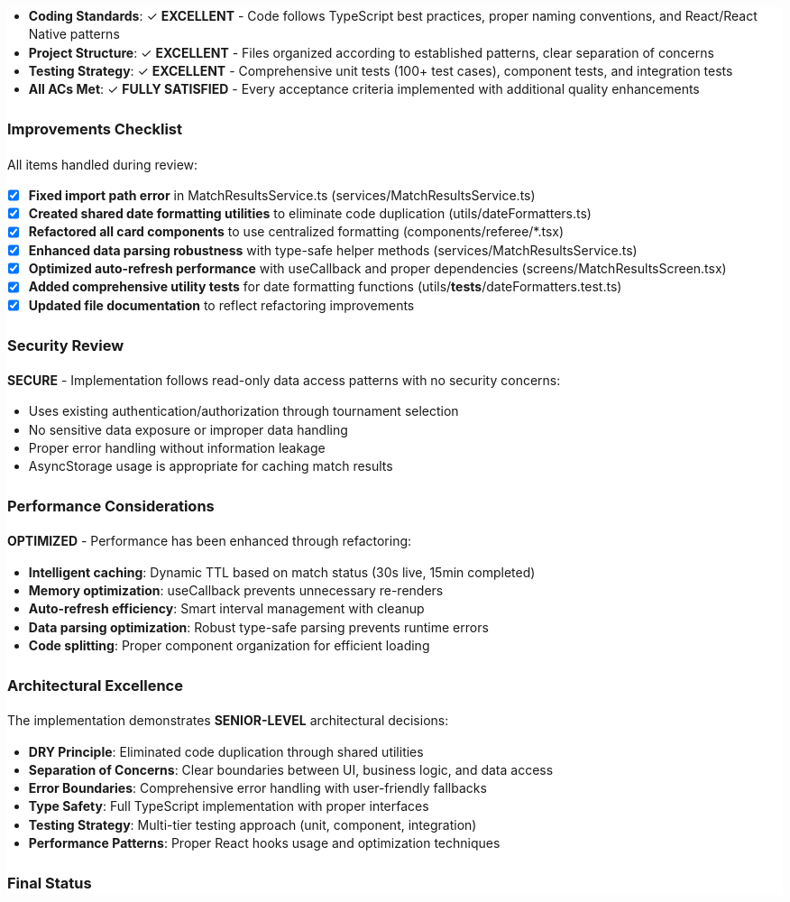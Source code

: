 - **Coding Standards**: ✓ **EXCELLENT** - Code follows TypeScript best practices, proper naming conventions, and React/React Native patterns
- **Project Structure**: ✓ **EXCELLENT** - Files organized according to established patterns, clear separation of concerns
- **Testing Strategy**: ✓ **EXCELLENT** - Comprehensive unit tests (100+ test cases), component tests, and integration tests
- **All ACs Met**: ✓ **FULLY SATISFIED** - Every acceptance criteria implemented with additional quality enhancements

### Improvements Checklist

All items handled during review:

- [x] **Fixed import path error** in MatchResultsService.ts (services/MatchResultsService.ts)
- [x] **Created shared date formatting utilities** to eliminate code duplication (utils/dateFormatters.ts)
- [x] **Refactored all card components** to use centralized formatting (components/referee/*.tsx)
- [x] **Enhanced data parsing robustness** with type-safe helper methods (services/MatchResultsService.ts)
- [x] **Optimized auto-refresh performance** with useCallback and proper dependencies (screens/MatchResultsScreen.tsx)
- [x] **Added comprehensive utility tests** for date formatting functions (utils/__tests__/dateFormatters.test.ts)
- [x] **Updated file documentation** to reflect refactoring improvements

### Security Review

**SECURE** - Implementation follows read-only data access patterns with no security concerns:
- Uses existing authentication/authorization through tournament selection
- No sensitive data exposure or improper data handling
- Proper error handling without information leakage
- AsyncStorage usage is appropriate for caching match results

### Performance Considerations

**OPTIMIZED** - Performance has been enhanced through refactoring:
- **Intelligent caching**: Dynamic TTL based on match status (30s live, 15min completed)
- **Memory optimization**: useCallback prevents unnecessary re-renders
- **Auto-refresh efficiency**: Smart interval management with cleanup
- **Data parsing optimization**: Robust type-safe parsing prevents runtime errors
- **Code splitting**: Proper component organization for efficient loading

### Architectural Excellence

The implementation demonstrates **SENIOR-LEVEL** architectural decisions:
- **DRY Principle**: Eliminated code duplication through shared utilities
- **Separation of Concerns**: Clear boundaries between UI, business logic, and data access
- **Error Boundaries**: Comprehensive error handling with user-friendly fallbacks
- **Type Safety**: Full TypeScript implementation with proper interfaces
- **Testing Strategy**: Multi-tier testing approach (unit, component, integration)
- **Performance Patterns**: Proper React hooks usage and optimization techniques

### Final Status
